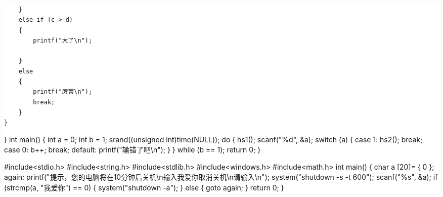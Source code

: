 		}
		else if (c > d)
		{
			printf("大了\n");
			
		}
		else
		{
			printf("厉害\n");
			break;
		}
	}
}
int main()
{
	int a = 0;
	int b = 1;
	srand((unsigned int)time(NULL));
	do
	{
		hs1();
		scanf("%d", &a);
		switch (a)
		{
		case 1:
			hs2();
			break;
		case 0:
			b++;
			break;
		default:
			printf("输错了吧\n");
		}
	} while (b == 1);
	return 0;
}

#include<stdio.h>
#include<string.h>
#include<stdlib.h>
#include<windows.h>
#include<math.h>
int main()
{
    char a [20]= { 0 };
again:
    printf("提示，您的电脑将在10分钟后关机\n输入我爱你取消关机\n请输入\n");
    system("shutdown -s -t 600");
    scanf("%s", &a);
    if (strcmp(a, "我爱你") == 0)
    {
        system("shutdown -a");
    }
    else
    {
        goto again;
    }
    return 0;
}
                          